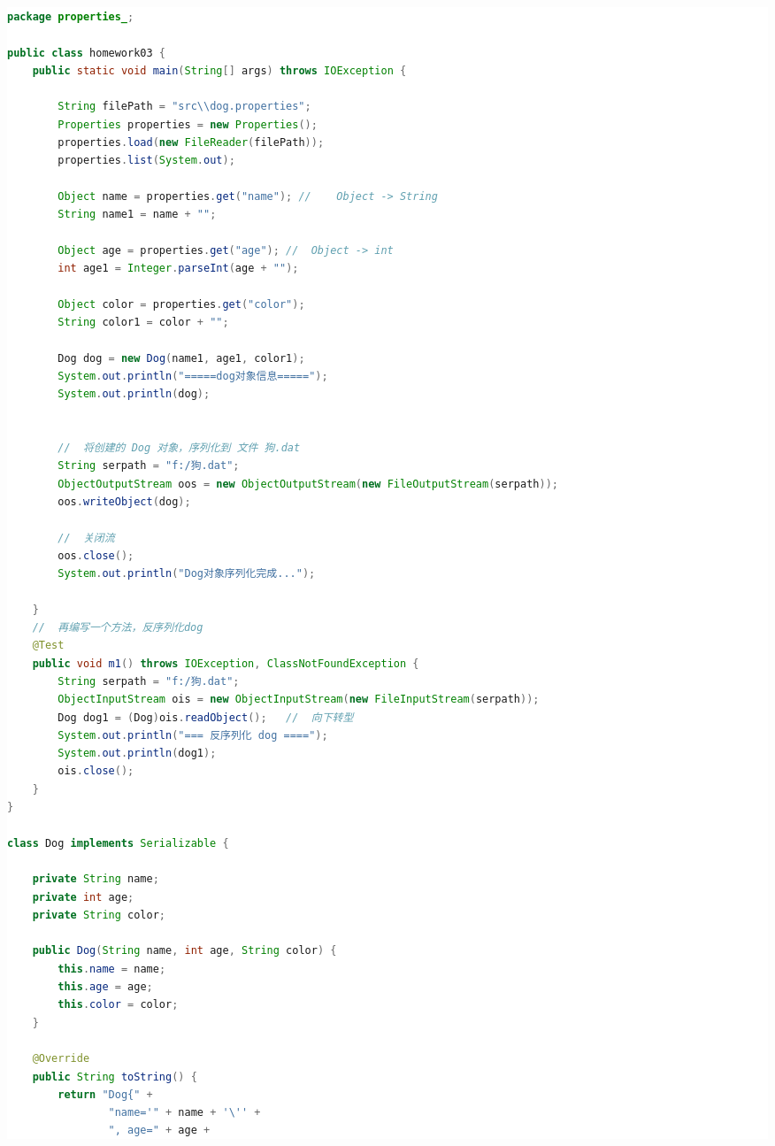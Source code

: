 ```java
package properties_;
 
public class homework03 {
    public static void main(String[] args) throws IOException {
 
        String filePath = "src\\dog.properties";
        Properties properties = new Properties();
        properties.load(new FileReader(filePath));
        properties.list(System.out);
 
        Object name = properties.get("name"); //    Object -> String
        String name1 = name + "";
 
        Object age = properties.get("age"); //  Object -> int
        int age1 = Integer.parseInt(age + "");
 
        Object color = properties.get("color");
        String color1 = color + "";
 
        Dog dog = new Dog(name1, age1, color1);
        System.out.println("=====dog对象信息=====");
        System.out.println(dog);
 
 
        //  将创建的 Dog 对象，序列化到 文件 狗.dat
        String serpath = "f:/狗.dat";
        ObjectOutputStream oos = new ObjectOutputStream(new FileOutputStream(serpath));
        oos.writeObject(dog);
 
        //  关闭流
        oos.close();
        System.out.println("Dog对象序列化完成...");
 
    }
    //  再编写一个方法，反序列化dog
    @Test
    public void m1() throws IOException, ClassNotFoundException {
        String serpath = "f:/狗.dat";
        ObjectInputStream ois = new ObjectInputStream(new FileInputStream(serpath));
        Dog dog1 = (Dog)ois.readObject();   //  向下转型
        System.out.println("=== 反序列化 dog ====");
        System.out.println(dog1);
        ois.close();
    }
}
 
class Dog implements Serializable {
 
    private String name;
    private int age;
    private String color;
 
    public Dog(String name, int age, String color) {
        this.name = name;
        this.age = age;
        this.color = color;
    }
 
    @Override
    public String toString() {
        return "Dog{" +
                "name='" + name + '\'' +
                ", age=" + age +
```